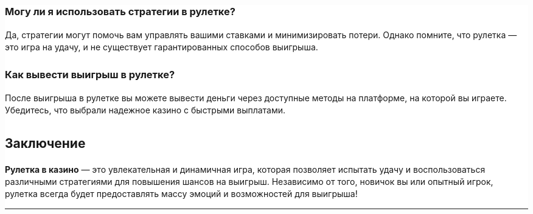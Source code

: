### Могу ли я использовать стратегии в рулетке?

Да, стратегии могут помочь вам управлять вашими ставками и минимизировать потери. Однако помните, что рулетка — это игра на удачу, и не существует гарантированных способов выигрыша.

### Как вывести выигрыш в рулетке?

После выигрыша в рулетке вы можете вывести деньги через доступные методы на платформе, на которой вы играете. Убедитесь, что выбрали надежное казино с быстрыми выплатами.

## Заключение

**Рулетка в казино** — это увлекательная и динамичная игра, которая позволяет испытать удачу и воспользоваться различными стратегиями для повышения шансов на выигрыш. Независимо от того, новичок вы или опытный игрок, рулетка всегда будет предоставлять массу эмоций и возможностей для выигрыша!

---

